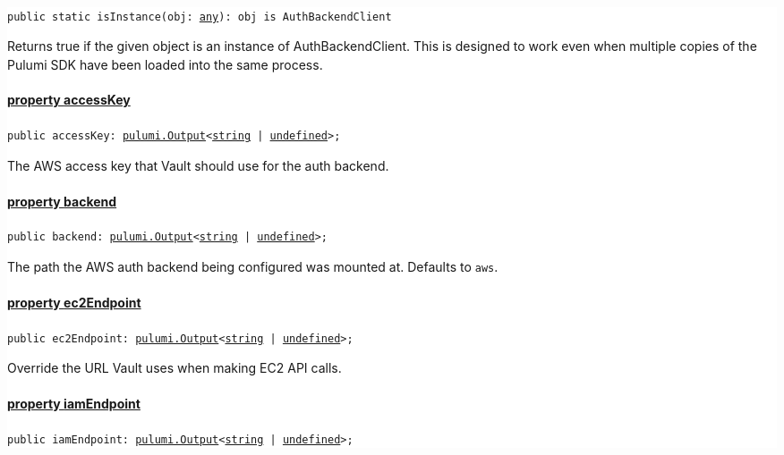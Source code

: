 <pre class="highlight"><code><span class='kd'>public static </span>isInstance(obj: <span class='kd'><a href='https://www.typescriptlang.org/docs/handbook/basic-types.html#any'>any</a></span>): obj is AuthBackendClient</code></pre>


Returns true if the given object is an instance of AuthBackendClient.  This is designed to work even
when multiple copies of the Pulumi SDK have been loaded into the same process.

<h4 class="pdoc-member-header" id="AuthBackendClient-accessKey">
<a class="pdoc-child-name" href="https://github.com/pulumi/pulumi-vault/blob/9dcebd2061ea8c3777afa552aff86b3cc4aa6f14/sdk/nodejs/aws/authBackendClient.ts#L39">property <b>accessKey</b></a>
</h4>

<pre class="highlight"><code><span class='kd'>public </span>accessKey: <a href='/docs/reference/pkg/nodejs/pulumi/pulumi/#Output'>pulumi.Output</a>&lt;<span class='kd'><a href='https://developer.mozilla.org/en-US/docs/Web/JavaScript/Reference/Global_Objects/String'>string</a></span> | <span class='kd'><a href='https://developer.mozilla.org/en-US/docs/Web/JavaScript/Reference/Global_Objects/undefined'>undefined</a></span>&gt;;</code></pre>

The AWS access key that Vault should use for the
auth backend.

<h4 class="pdoc-member-header" id="AuthBackendClient-backend">
<a class="pdoc-child-name" href="https://github.com/pulumi/pulumi-vault/blob/9dcebd2061ea8c3777afa552aff86b3cc4aa6f14/sdk/nodejs/aws/authBackendClient.ts#L44">property <b>backend</b></a>
</h4>

<pre class="highlight"><code><span class='kd'>public </span>backend: <a href='/docs/reference/pkg/nodejs/pulumi/pulumi/#Output'>pulumi.Output</a>&lt;<span class='kd'><a href='https://developer.mozilla.org/en-US/docs/Web/JavaScript/Reference/Global_Objects/String'>string</a></span> | <span class='kd'><a href='https://developer.mozilla.org/en-US/docs/Web/JavaScript/Reference/Global_Objects/undefined'>undefined</a></span>&gt;;</code></pre>

The path the AWS auth backend being configured was
mounted at.  Defaults to `aws`.

<h4 class="pdoc-member-header" id="AuthBackendClient-ec2Endpoint">
<a class="pdoc-child-name" href="https://github.com/pulumi/pulumi-vault/blob/9dcebd2061ea8c3777afa552aff86b3cc4aa6f14/sdk/nodejs/aws/authBackendClient.ts#L49">property <b>ec2Endpoint</b></a>
</h4>

<pre class="highlight"><code><span class='kd'>public </span>ec2Endpoint: <a href='/docs/reference/pkg/nodejs/pulumi/pulumi/#Output'>pulumi.Output</a>&lt;<span class='kd'><a href='https://developer.mozilla.org/en-US/docs/Web/JavaScript/Reference/Global_Objects/String'>string</a></span> | <span class='kd'><a href='https://developer.mozilla.org/en-US/docs/Web/JavaScript/Reference/Global_Objects/undefined'>undefined</a></span>&gt;;</code></pre>

Override the URL Vault uses when making EC2 API
calls.

<h4 class="pdoc-member-header" id="AuthBackendClient-iamEndpoint">
<a class="pdoc-child-name" href="https://github.com/pulumi/pulumi-vault/blob/9dcebd2061ea8c3777afa552aff86b3cc4aa6f14/sdk/nodejs/aws/authBackendClient.ts#L54">property <b>iamEndpoint</b></a>
</h4>

<pre class="highlight"><code><span class='kd'>public </span>iamEndpoint: <a href='/docs/reference/pkg/nodejs/pulumi/pulumi/#Output'>pulumi.Output</a>&lt;<span class='kd'><a href='https://developer.mozilla.org/en-US/docs/Web/JavaScript/Reference/Global_Objects/String'>string</a></span> | <span class='kd'><a href='https://developer.mozilla.org/en-US/docs/Web/JavaScript/Reference/Global_Objects/undefined'>undefined</a></span>&gt;;</code></pre>

